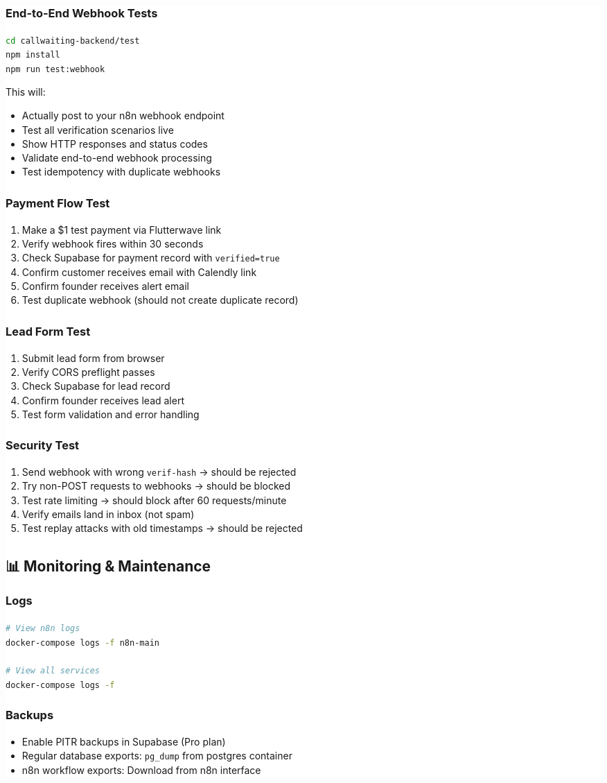 ### End-to-End Webhook Tests
```bash
cd callwaiting-backend/test
npm install
npm run test:webhook
```

This will:
- Actually post to your n8n webhook endpoint
- Test all verification scenarios live
- Show HTTP responses and status codes
- Validate end-to-end webhook processing
- Test idempotency with duplicate webhooks

### Payment Flow Test
1. Make a $1 test payment via Flutterwave link
2. Verify webhook fires within 30 seconds
3. Check Supabase for payment record with `verified=true`
4. Confirm customer receives email with Calendly link
5. Confirm founder receives alert email
6. Test duplicate webhook (should not create duplicate record)

### Lead Form Test
1. Submit lead form from browser
2. Verify CORS preflight passes
3. Check Supabase for lead record
4. Confirm founder receives lead alert
5. Test form validation and error handling

### Security Test
1. Send webhook with wrong `verif-hash` → should be rejected
2. Try non-POST requests to webhooks → should be blocked
3. Test rate limiting → should block after 60 requests/minute
4. Verify emails land in inbox (not spam)
5. Test replay attacks with old timestamps → should be rejected

## 📊 Monitoring & Maintenance

### Logs
```bash
# View n8n logs
docker-compose logs -f n8n-main

# View all services
docker-compose logs -f
```

### Backups
- Enable PITR backups in Supabase (Pro plan)
- Regular database exports: `pg_dump` from postgres container
- n8n workflow exports: Download from n8n interface
